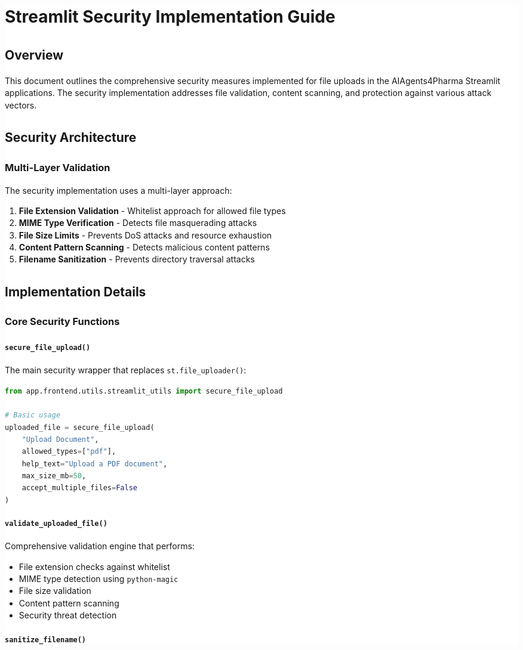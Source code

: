 # Streamlit Security Implementation Guide

## Overview

This document outlines the comprehensive security measures implemented for file uploads in the AIAgents4Pharma Streamlit applications. The security implementation addresses file validation, content scanning, and protection against various attack vectors.

## Security Architecture

### Multi-Layer Validation

The security implementation uses a multi-layer approach:

1. **File Extension Validation** - Whitelist approach for allowed file types
2. **MIME Type Verification** - Detects file masquerading attacks
3. **File Size Limits** - Prevents DoS attacks and resource exhaustion
4. **Content Pattern Scanning** - Detects malicious content patterns
5. **Filename Sanitization** - Prevents directory traversal attacks

## Implementation Details

### Core Security Functions

#### `secure_file_upload()`

The main security wrapper that replaces `st.file_uploader()`:

```python
from app.frontend.utils.streamlit_utils import secure_file_upload

# Basic usage
uploaded_file = secure_file_upload(
    "Upload Document",
    allowed_types=["pdf"],
    help_text="Upload a PDF document",
    max_size_mb=50,
    accept_multiple_files=False
)
```

#### `validate_uploaded_file()`

Comprehensive validation engine that performs:
- File extension checks against whitelist
- MIME type detection using `python-magic`
- File size validation
- Content pattern scanning
- Security threat detection

#### `sanitize_filename()`
